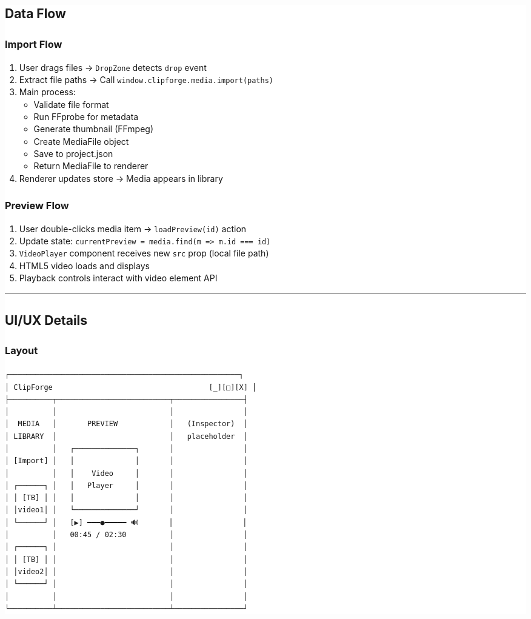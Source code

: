 
## Data Flow

### Import Flow
1. User drags files → `DropZone` detects `drop` event
2. Extract file paths → Call `window.clipforge.media.import(paths)`
3. Main process:
   - Validate file format
   - Run FFprobe for metadata
   - Generate thumbnail (FFmpeg)
   - Create MediaFile object
   - Save to project.json
   - Return MediaFile to renderer
4. Renderer updates store → Media appears in library

### Preview Flow
1. User double-clicks media item → `loadPreview(id)` action
2. Update state: `currentPreview = media.find(m => m.id === id)`
3. `VideoPlayer` component receives new `src` prop (local file path)
4. HTML5 video loads and displays
5. Playback controls interact with video element API

---

## UI/UX Details

### Layout
```
┌─────────────────────────────────────────────────────┐
│ ClipForge                                    [_][□][X] │
├──────────┬──────────────────────────┬────────────────┤
│          │                          │                │
│  MEDIA   │       PREVIEW            │   (Inspector)  │
│ LIBRARY  │                          │   placeholder  │
│          │   ┌──────────────┐       │                │
│ [Import] │   │              │       │                │
│          │   │    Video     │       │                │
│ ┌──────┐ │   │   Player     │       │                │
│ │ [TB] │ │   │              │       │                │
│ │video1│ │   └──────────────┘       │                │
│ └──────┘ │   [▶] ━━━●━━━━━ 🔊       │                │
│          │   00:45 / 02:30          │                │
│ ┌──────┐ │                          │                │
│ │ [TB] │ │                          │                │
│ │video2│ │                          │                │
│ └──────┘ │                          │                │
│          │                          │                │
└──────────┴──────────────────────────┴────────────────┘
```

